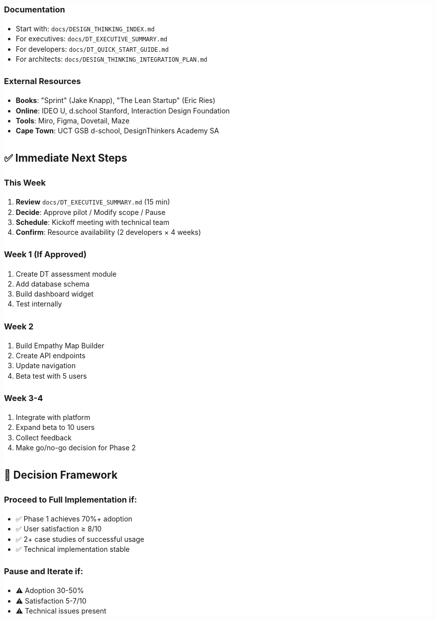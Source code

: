 ### Documentation
- Start with: `docs/DESIGN_THINKING_INDEX.md`
- For executives: `docs/DT_EXECUTIVE_SUMMARY.md`
- For developers: `docs/DT_QUICK_START_GUIDE.md`
- For architects: `docs/DESIGN_THINKING_INTEGRATION_PLAN.md`

### External Resources
- **Books**: "Sprint" (Jake Knapp), "The Lean Startup" (Eric Ries)
- **Online**: IDEO U, d.school Stanford, Interaction Design Foundation
- **Tools**: Miro, Figma, Dovetail, Maze
- **Cape Town**: UCT GSB d-school, DesignThinkers Academy SA

## ✅ Immediate Next Steps

### This Week
1. **Review** `docs/DT_EXECUTIVE_SUMMARY.md` (15 min)
2. **Decide**: Approve pilot / Modify scope / Pause
3. **Schedule**: Kickoff meeting with technical team
4. **Confirm**: Resource availability (2 developers × 4 weeks)

### Week 1 (If Approved)
1. Create DT assessment module
2. Add database schema
3. Build dashboard widget
4. Test internally

### Week 2
1. Build Empathy Map Builder
2. Create API endpoints
3. Update navigation
4. Beta test with 5 users

### Week 3-4
1. Integrate with platform
2. Expand beta to 10 users
3. Collect feedback
4. Make go/no-go decision for Phase 2

## 🎯 Decision Framework

### Proceed to Full Implementation if:
- ✅ Phase 1 achieves 70%+ adoption
- ✅ User satisfaction ≥ 8/10
- ✅ 2+ case studies of successful usage
- ✅ Technical implementation stable

### Pause and Iterate if:
- ⚠️ Adoption 30-50%
- ⚠️ Satisfaction 5-7/10
- ⚠️ Technical issues present
